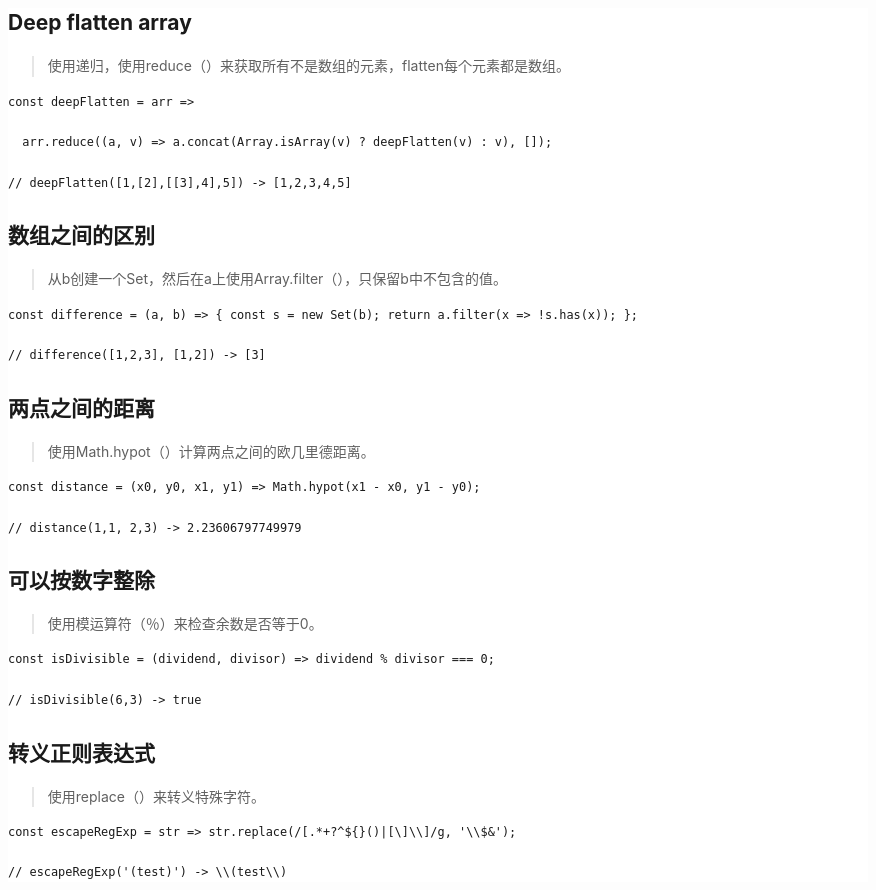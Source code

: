 ## Deep flatten array

> 使用递归，使用reduce（）来获取所有不是数组的元素，flatten每个元素都是数组。

```
const deepFlatten = arr =>

  arr.reduce((a, v) => a.concat(Array.isArray(v) ? deepFlatten(v) : v), []);

// deepFlatten([1,[2],[[3],4],5]) -> [1,2,3,4,5]

```

## 数组之间的区别

> 从b创建一个Set，然后在a上使用Array.filter（），只保留b中不包含的值。

```
const difference = (a, b) => { const s = new Set(b); return a.filter(x => !s.has(x)); };

// difference([1,2,3], [1,2]) -> [3]

```

## 两点之间的距离

> 使用Math.hypot（）计算两点之间的欧几里德距离。

```
const distance = (x0, y0, x1, y1) => Math.hypot(x1 - x0, y1 - y0);

// distance(1,1, 2,3) -> 2.23606797749979

```

## 可以按数字整除

> 使用模运算符（％）来检查余数是否等于0。

```
const isDivisible = (dividend, divisor) => dividend % divisor === 0;

// isDivisible(6,3) -> true

```

## 转义正则表达式

> 使用replace（）来转义特殊字符。

```
const escapeRegExp = str => str.replace(/[.*+?^${}()|[\]\\]/g, '\\$&');

// escapeRegExp('(test)') -> \\(test\\)

```

